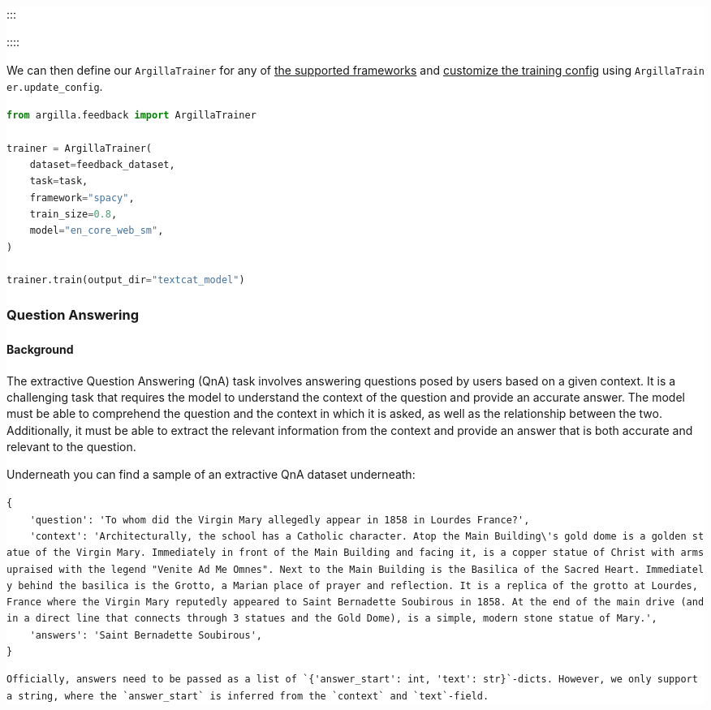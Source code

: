 :::

::::

We can then define our `ArgillaTrainer` for any of [the supported frameworks](fine_tune#training-configs) and [customize the training config](#supported-frameworks) using `ArgillaTrainer.update_config`.

```python
from argilla.feedback import ArgillaTrainer

trainer = ArgillaTrainer(
    dataset=feedback_dataset,
    task=task,
    framework="spacy",
    train_size=0.8,
    model="en_core_web_sm",
)

trainer.train(output_dir="textcat_model")
```

### Question Answering

#### Background

The extractive Question Answering (QnA) task involves answering questions posed by users based on a given context. It is a challenging task that requires the model to understand the context of the question and provide an accurate answer. The model must be able to comprehend the question and the context in which it is asked, as well as the relationship between the two. Additionally, it must be able to extract the relevant information from the context and provide an answer that is both accurate and relevant to the question.

Underneath you can find a sample of an extractive QnA dataset underneath:

```batch
{
    'question': 'To whom did the Virgin Mary allegedly appear in 1858 in Lourdes France?',
    'context': 'Architecturally, the school has a Catholic character. Atop the Main Building\'s gold dome is a golden statue of the Virgin Mary. Immediately in front of the Main Building and facing it, is a copper statue of Christ with arms upraised with the legend "Venite Ad Me Omnes". Next to the Main Building is the Basilica of the Sacred Heart. Immediately behind the basilica is the Grotto, a Marian place of prayer and reflection. It is a replica of the grotto at Lourdes, France where the Virgin Mary reputedly appeared to Saint Bernadette Soubirous in 1858. At the end of the main drive (and in a direct line that connects through 3 statues and the Gold Dome), is a simple, modern stone statue of Mary.',
    'answers': 'Saint Bernadette Soubirous',
}
```

```{note}
Officially, answers need to be passed as a list of `{'answer_start': int, 'text': str}`-dicts. However, we only support a string, where the `answer_start` is inferred from the `context` and `text`-field.
```
